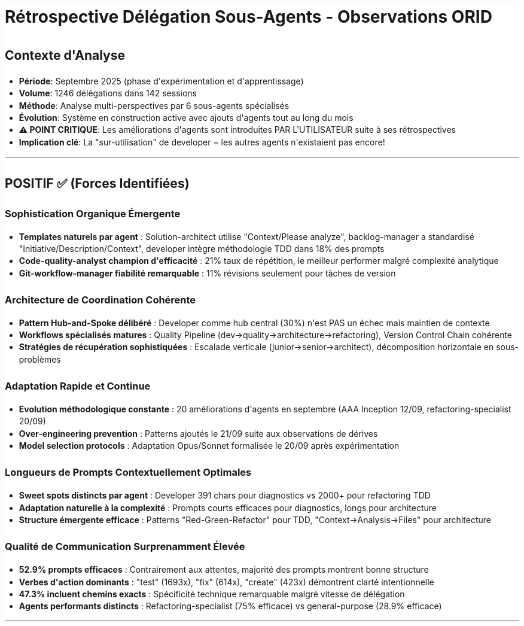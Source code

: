 # Rétrospective Délégation Sous-Agents - Observations ORID

## Contexte d'Analyse
- **Période**: Septembre 2025 (phase d'expérimentation et d'apprentissage)
- **Volume**: 1246 délégations dans 142 sessions
- **Méthode**: Analyse multi-perspectives par 6 sous-agents spécialisés
- **Évolution**: Système en construction active avec ajouts d'agents tout au long du mois
- **⚠️ POINT CRITIQUE**: Les améliorations d'agents sont introduites PAR L'UTILISATEUR suite à ses rétrospectives
- **Implication clé**: La "sur-utilisation" de developer = les autres agents n'existaient pas encore!

---

## POSITIF ✅ (Forces Identifiées)

### Sophistication Organique Émergente
- **Templates naturels par agent** : Solution-architect utilise "Context/Please analyze", backlog-manager a standardisé "Initiative/Description/Context", developer intègre méthodologie TDD dans 18% des prompts
- **Code-quality-analyst champion d'efficacité** : 21% taux de répétition, le meilleur performer malgré complexité analytique
- **Git-workflow-manager fiabilité remarquable** : 11% révisions seulement pour tâches de version

### Architecture de Coordination Cohérente
- **Pattern Hub-and-Spoke délibéré** : Developer comme hub central (30%) n'est PAS un échec mais maintien de contexte
- **Workflows spécialisés matures** : Quality Pipeline (dev→quality→architecture→refactoring), Version Control Chain cohérente
- **Stratégies de récupération sophistiquées** : Escalade verticale (junior→senior→architect), décomposition horizontale en sous-problèmes

### Adaptation Rapide et Continue
- **Evolution méthodologique constante** : 20 améliorations d'agents en septembre (AAA Inception 12/09, refactoring-specialist 20/09)
- **Over-engineering prevention** : Patterns ajoutés le 21/09 suite aux observations de dérives
- **Model selection protocols** : Adaptation Opus/Sonnet formalisée le 20/09 après expérimentation

### Longueurs de Prompts Contextuellement Optimales
- **Sweet spots distincts par agent** : Developer 391 chars pour diagnostics vs 2000+ pour refactoring TDD
- **Adaptation naturelle à la complexité** : Prompts courts efficaces pour diagnostics, longs pour architecture
- **Structure émergente efficace** : Patterns "Red-Green-Refactor" pour TDD, "Context→Analysis→Files" pour architecture

### Qualité de Communication Surprenamment Élevée
- **52.9% prompts efficaces** : Contrairement aux attentes, majorité des prompts montrent bonne structure
- **Verbes d'action dominants** : "test" (1693x), "fix" (614x), "create" (423x) démontrent clarté intentionnelle
- **47.3% incluent chemins exacts** : Spécificité technique remarquable malgré vitesse de délégation
- **Agents performants distincts** : Refactoring-specialist (75% efficace) vs general-purpose (28.9% efficace)

---